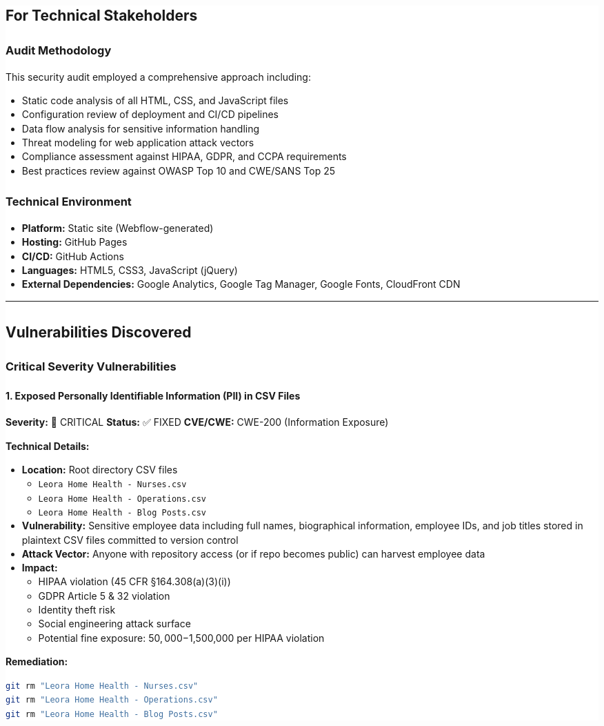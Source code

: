 
## For Technical Stakeholders

### Audit Methodology

This security audit employed a comprehensive approach including:
- Static code analysis of all HTML, CSS, and JavaScript files
- Configuration review of deployment and CI/CD pipelines
- Data flow analysis for sensitive information handling
- Threat modeling for web application attack vectors
- Compliance assessment against HIPAA, GDPR, and CCPA requirements
- Best practices review against OWASP Top 10 and CWE/SANS Top 25

### Technical Environment

- **Platform:** Static site (Webflow-generated)
- **Hosting:** GitHub Pages
- **CI/CD:** GitHub Actions
- **Languages:** HTML5, CSS3, JavaScript (jQuery)
- **External Dependencies:** Google Analytics, Google Tag Manager, Google Fonts, CloudFront CDN

---

## Vulnerabilities Discovered

### Critical Severity Vulnerabilities

#### 1. Exposed Personally Identifiable Information (PII) in CSV Files

**Severity:** 🔴 CRITICAL
**Status:** ✅ FIXED
**CVE/CWE:** CWE-200 (Information Exposure)

**Technical Details:**
- **Location:** Root directory CSV files
  - `Leora Home Health - Nurses.csv`
  - `Leora Home Health - Operations.csv`
  - `Leora Home Health - Blog Posts.csv`
- **Vulnerability:** Sensitive employee data including full names, biographical information, employee IDs, and job titles stored in plaintext CSV files committed to version control
- **Attack Vector:** Anyone with repository access (or if repo becomes public) can harvest employee data
- **Impact:**
  - HIPAA violation (45 CFR §164.308(a)(3)(i))
  - GDPR Article 5 & 32 violation
  - Identity theft risk
  - Social engineering attack surface
  - Potential fine exposure: $50,000-$1,500,000 per HIPAA violation

**Remediation:**
```bash
git rm "Leora Home Health - Nurses.csv"
git rm "Leora Home Health - Operations.csv"
git rm "Leora Home Health - Blog Posts.csv"
```
